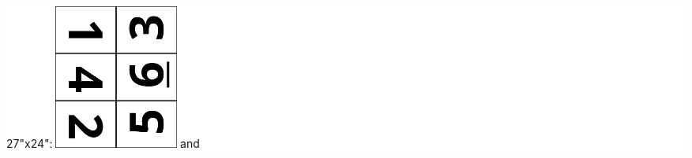27"x24": [<img alt="" src="../shared/134625-collage.png" style="height:180px"/>](../burn/pdf/134625-18x24-board-baseball-crane.pdf) and